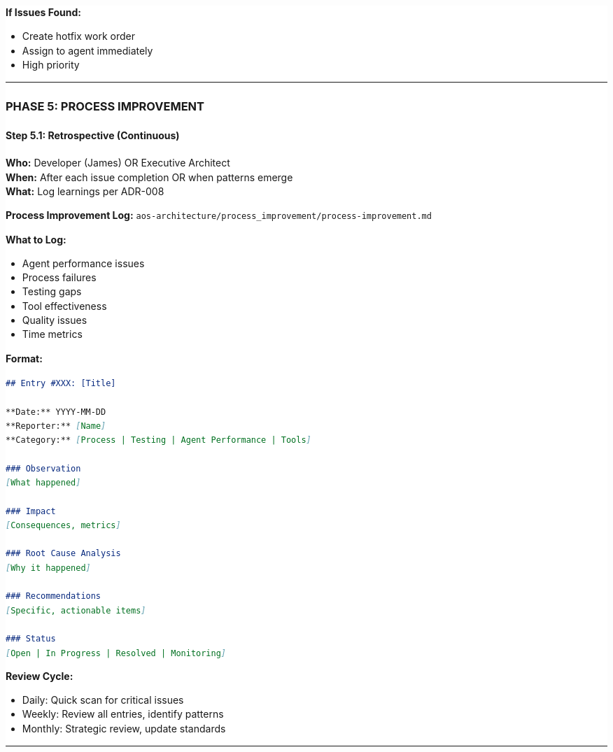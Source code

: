 **If Issues Found:**
- Create hotfix work order
- Assign to agent immediately
- High priority

---

### **PHASE 5: PROCESS IMPROVEMENT**

#### **Step 5.1: Retrospective (Continuous)**

**Who:** Developer (James) OR Executive Architect  
**When:** After each issue completion OR when patterns emerge  
**What:** Log learnings per ADR-008

**Process Improvement Log:** `aos-architecture/process_improvement/process-improvement.md`

**What to Log:**
- Agent performance issues
- Process failures
- Testing gaps
- Tool effectiveness
- Quality issues
- Time metrics

**Format:**
```markdown
## Entry #XXX: [Title]

**Date:** YYYY-MM-DD  
**Reporter:** [Name]  
**Category:** [Process | Testing | Agent Performance | Tools]

### Observation
[What happened]

### Impact
[Consequences, metrics]

### Root Cause Analysis
[Why it happened]

### Recommendations
[Specific, actionable items]

### Status
[Open | In Progress | Resolved | Monitoring]
```

**Review Cycle:**
- Daily: Quick scan for critical issues
- Weekly: Review all entries, identify patterns
- Monthly: Strategic review, update standards

---